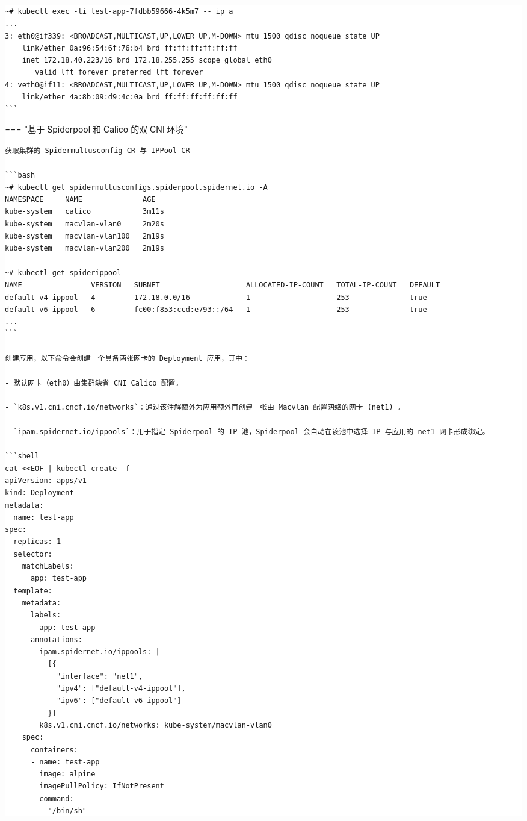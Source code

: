     ~# kubectl exec -ti test-app-7fdbb59666-4k5m7 -- ip a
    ...
    3: eth0@if339: <BROADCAST,MULTICAST,UP,LOWER_UP,M-DOWN> mtu 1500 qdisc noqueue state UP 
        link/ether 0a:96:54:6f:76:b4 brd ff:ff:ff:ff:ff:ff
        inet 172.18.40.223/16 brd 172.18.255.255 scope global eth0
           valid_lft forever preferred_lft forever
    4: veth0@if11: <BROADCAST,MULTICAST,UP,LOWER_UP,M-DOWN> mtu 1500 qdisc noqueue state UP 
        link/ether 4a:8b:09:d9:4c:0a brd ff:ff:ff:ff:ff:ff
    ```

===  "基于 Spiderpool 和 Calico 的双 CNI 环境"

    获取集群的 Spidermultusconfig CR 与 IPPool CR

    ```bash
    ~# kubectl get spidermultusconfigs.spiderpool.spidernet.io -A
    NAMESPACE     NAME              AGE
    kube-system   calico            3m11s
    kube-system   macvlan-vlan0     2m20s
    kube-system   macvlan-vlan100   2m19s
    kube-system   macvlan-vlan200   2m19s

    ~# kubectl get spiderippool
    NAME                VERSION   SUBNET                    ALLOCATED-IP-COUNT   TOTAL-IP-COUNT   DEFAULT
    default-v4-ippool   4         172.18.0.0/16             1                    253              true
    default-v6-ippool   6         fc00:f853:ccd:e793::/64   1                    253              true
    ...
    ```

    创建应用，以下命令会创建一个具备两张网卡的 Deployment 应用，其中：

    - 默认网卡（eth0）由集群缺省 CNI Calico 配置。

    - `k8s.v1.cni.cncf.io/networks`：通过该注解额外为应用额外再创建一张由 Macvlan 配置网络的网卡 (net1) 。

    - `ipam.spidernet.io/ippools`：用于指定 Spiderpool 的 IP 池，Spiderpool 会自动在该池中选择 IP 与应用的 net1 网卡形成绑定。

    ```shell
    cat <<EOF | kubectl create -f -
    apiVersion: apps/v1
    kind: Deployment
    metadata:
      name: test-app
    spec:
      replicas: 1
      selector:
        matchLabels:
          app: test-app
      template:
        metadata:
          labels:
            app: test-app
          annotations:
            ipam.spidernet.io/ippools: |-
              [{
                "interface": "net1",
                "ipv4": ["default-v4-ippool"],
                "ipv6": ["default-v6-ippool"]
              }]
            k8s.v1.cni.cncf.io/networks: kube-system/macvlan-vlan0
        spec:
          containers:
          - name: test-app
            image: alpine
            imagePullPolicy: IfNotPresent
            command:
            - "/bin/sh"